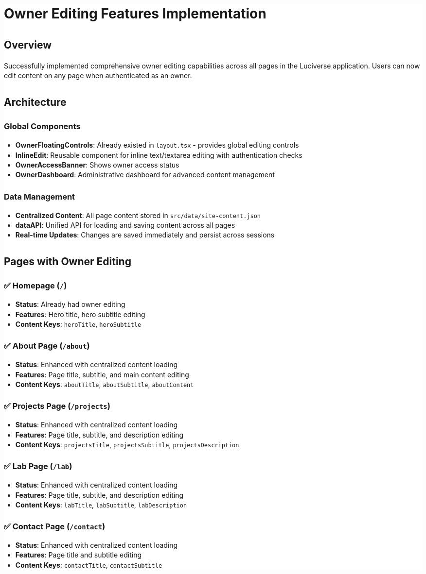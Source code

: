 # Owner Editing Features Implementation

## Overview
Successfully implemented comprehensive owner editing capabilities across all pages in the Luciverse application. Users can now edit content on any page when authenticated as an owner.

## Architecture

### Global Components
- **OwnerFloatingControls**: Already existed in `layout.tsx` - provides global editing controls
- **InlineEdit**: Reusable component for inline text/textarea editing with authentication checks
- **OwnerAccessBanner**: Shows owner access status
- **OwnerDashboard**: Administrative dashboard for advanced content management

### Data Management
- **Centralized Content**: All page content stored in `src/data/site-content.json`
- **dataAPI**: Unified API for loading and saving content across all pages
- **Real-time Updates**: Changes are saved immediately and persist across sessions

## Pages with Owner Editing

### ✅ Homepage (`/`)
- **Status**: Already had owner editing
- **Features**: Hero title, hero subtitle editing
- **Content Keys**: `heroTitle`, `heroSubtitle`

### ✅ About Page (`/about`)
- **Status**: Enhanced with centralized content loading
- **Features**: Page title, subtitle, and main content editing
- **Content Keys**: `aboutTitle`, `aboutSubtitle`, `aboutContent`

### ✅ Projects Page (`/projects`)
- **Status**: Enhanced with centralized content loading
- **Features**: Page title, subtitle, and description editing
- **Content Keys**: `projectsTitle`, `projectsSubtitle`, `projectsDescription`

### ✅ Lab Page (`/lab`)
- **Status**: Enhanced with centralized content loading  
- **Features**: Page title, subtitle, and description editing
- **Content Keys**: `labTitle`, `labSubtitle`, `labDescription`

### ✅ Contact Page (`/contact`)
- **Status**: Enhanced with centralized content loading
- **Features**: Page title and subtitle editing
- **Content Keys**: `contactTitle`, `contactSubtitle`
